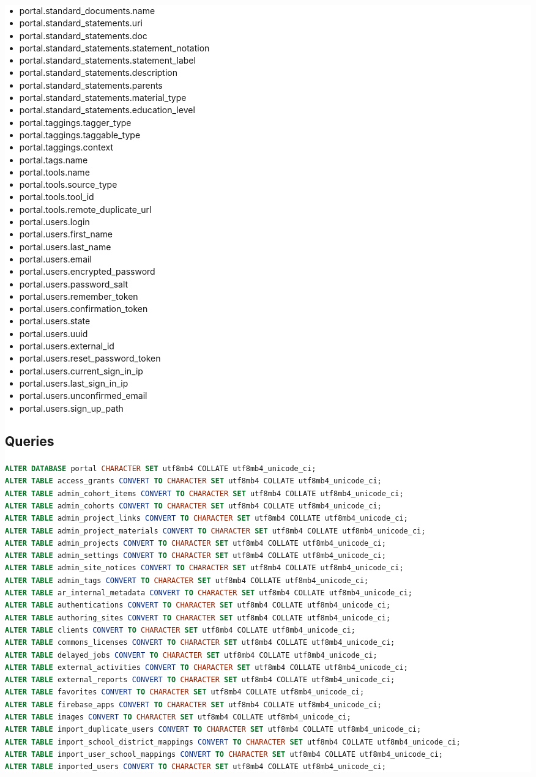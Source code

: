 - portal.standard_documents.name
- portal.standard_statements.uri
- portal.standard_statements.doc
- portal.standard_statements.statement_notation
- portal.standard_statements.statement_label
- portal.standard_statements.description
- portal.standard_statements.parents
- portal.standard_statements.material_type
- portal.standard_statements.education_level
- portal.taggings.tagger_type
- portal.taggings.taggable_type
- portal.taggings.context
- portal.tags.name
- portal.tools.name
- portal.tools.source_type
- portal.tools.tool_id
- portal.tools.remote_duplicate_url
- portal.users.login
- portal.users.first_name
- portal.users.last_name
- portal.users.email
- portal.users.encrypted_password
- portal.users.password_salt
- portal.users.remember_token
- portal.users.confirmation_token
- portal.users.state
- portal.users.uuid
- portal.users.external_id
- portal.users.reset_password_token
- portal.users.current_sign_in_ip
- portal.users.last_sign_in_ip
- portal.users.unconfirmed_email
- portal.users.sign_up_path

## Queries

```sql
ALTER DATABASE portal CHARACTER SET utf8mb4 COLLATE utf8mb4_unicode_ci;
ALTER TABLE access_grants CONVERT TO CHARACTER SET utf8mb4 COLLATE utf8mb4_unicode_ci;
ALTER TABLE admin_cohort_items CONVERT TO CHARACTER SET utf8mb4 COLLATE utf8mb4_unicode_ci;
ALTER TABLE admin_cohorts CONVERT TO CHARACTER SET utf8mb4 COLLATE utf8mb4_unicode_ci;
ALTER TABLE admin_project_links CONVERT TO CHARACTER SET utf8mb4 COLLATE utf8mb4_unicode_ci;
ALTER TABLE admin_project_materials CONVERT TO CHARACTER SET utf8mb4 COLLATE utf8mb4_unicode_ci;
ALTER TABLE admin_projects CONVERT TO CHARACTER SET utf8mb4 COLLATE utf8mb4_unicode_ci;
ALTER TABLE admin_settings CONVERT TO CHARACTER SET utf8mb4 COLLATE utf8mb4_unicode_ci;
ALTER TABLE admin_site_notices CONVERT TO CHARACTER SET utf8mb4 COLLATE utf8mb4_unicode_ci;
ALTER TABLE admin_tags CONVERT TO CHARACTER SET utf8mb4 COLLATE utf8mb4_unicode_ci;
ALTER TABLE ar_internal_metadata CONVERT TO CHARACTER SET utf8mb4 COLLATE utf8mb4_unicode_ci;
ALTER TABLE authentications CONVERT TO CHARACTER SET utf8mb4 COLLATE utf8mb4_unicode_ci;
ALTER TABLE authoring_sites CONVERT TO CHARACTER SET utf8mb4 COLLATE utf8mb4_unicode_ci;
ALTER TABLE clients CONVERT TO CHARACTER SET utf8mb4 COLLATE utf8mb4_unicode_ci;
ALTER TABLE commons_licenses CONVERT TO CHARACTER SET utf8mb4 COLLATE utf8mb4_unicode_ci;
ALTER TABLE delayed_jobs CONVERT TO CHARACTER SET utf8mb4 COLLATE utf8mb4_unicode_ci;
ALTER TABLE external_activities CONVERT TO CHARACTER SET utf8mb4 COLLATE utf8mb4_unicode_ci;
ALTER TABLE external_reports CONVERT TO CHARACTER SET utf8mb4 COLLATE utf8mb4_unicode_ci;
ALTER TABLE favorites CONVERT TO CHARACTER SET utf8mb4 COLLATE utf8mb4_unicode_ci;
ALTER TABLE firebase_apps CONVERT TO CHARACTER SET utf8mb4 COLLATE utf8mb4_unicode_ci;
ALTER TABLE images CONVERT TO CHARACTER SET utf8mb4 COLLATE utf8mb4_unicode_ci;
ALTER TABLE import_duplicate_users CONVERT TO CHARACTER SET utf8mb4 COLLATE utf8mb4_unicode_ci;
ALTER TABLE import_school_district_mappings CONVERT TO CHARACTER SET utf8mb4 COLLATE utf8mb4_unicode_ci;
ALTER TABLE import_user_school_mappings CONVERT TO CHARACTER SET utf8mb4 COLLATE utf8mb4_unicode_ci;
ALTER TABLE imported_users CONVERT TO CHARACTER SET utf8mb4 COLLATE utf8mb4_unicode_ci;
```